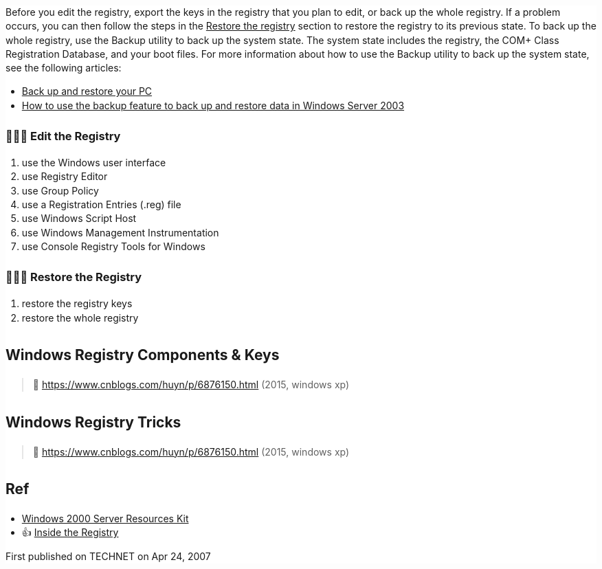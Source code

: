Before you edit the registry, export the keys in the registry that you plan to edit, or back up the whole registry. If a problem occurs, you can then follow the steps in the [Restore the registry](https://learn.microsoft.com/en-us/troubleshoot/windows-server/performance/windows-registry-advanced-users#restore-the-registry) section to restore the registry to its previous state. To back up the whole registry, use the Backup utility to back up the system state. The system state includes the registry, the COM+ Class Registration Database, and your boot files. For more information about how to use the Backup utility to back up the system state, see the following articles:
- [Back up and restore your PC](https://support.microsoft.com/help/17127/windows-back-up-restore)
- [How to use the backup feature to back up and restore data in Windows Server 2003](https://support.microsoft.com/help/326216)


### 🧑🏼‍🔧 Edit the Registry
1. use the Windows user interface
2. use Registry Editor
3. use Group Policy
4. use a Registration Entries (.reg) file
5. use Windows Script Host
6. use Windows Management Instrumentation
7. use Console Registry Tools for Windows


### 🧑🏼‍🔧 Restore the Registry
1. restore the registry keys
2. restore the whole registry



## Windows Registry Components & Keys
> 🔗 https://www.cnblogs.com/huyn/p/6876150.html (2015, windows xp)



## Windows Registry Tricks
> 🔗 https://www.cnblogs.com/huyn/p/6876150.html (2015, windows xp)



## Ref
[👍 Windows registry information for advanced users | Microsoft Documentation]: https://learn.microsoft.com/en-us/troubleshoot/windows-server/performance/windows-registry-advanced-users
- [Windows 2000 Server Resources Kit](https://learn.microsoft.com/en-us/previous-versions/windows/it-pro/windows-2000-server/cc984339(v=msdn.10))
- 👍 [Inside the Registry](https://learn.microsoft.com/en-us/previous-versions//cc750583(v=technet.10))

[👍 Windows Architecture - Registry 101 | Microsoft Blog]: https://techcommunity.microsoft.com/t5/ask-the-performance-team/windows-architecture-registry-101/ba-p/372358

First published on TECHNET on Apr 24, 2007


[👍 Windows注册表详解 | CSDN]: http://t.csdnimg.cn/Xb0UE
[👍 Windows注册表详解 | cnblog]: https://www.cnblogs.com/huyn/p/6876150.html